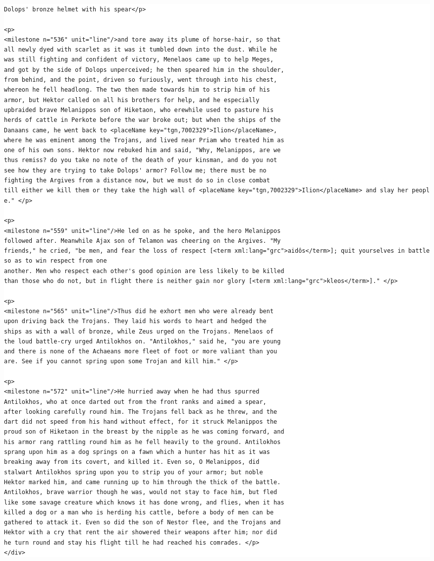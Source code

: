     Dolops' bronze helmet with his spear</p>

    <p>
    <milestone n="536" unit="line"/>and tore away its plume of horse-hair, so that
    all newly dyed with scarlet as it was it tumbled down into the dust. While he
    was still fighting and confident of victory, Menelaos came up to help Meges,
    and got by the side of Dolops unperceived; he then speared him in the shoulder,
    from behind, and the point, driven so furiously, went through into his chest,
    whereon he fell headlong. The two then made towards him to strip him of his
    armor, but Hektor called on all his brothers for help, and he especially
    upbraided brave Melanippos son of Hiketaon, who erewhile used to pasture his
    herds of cattle in Perkote before the war broke out; but when the ships of the
    Danaans came, he went back to <placeName key="tgn,7002329">Ilion</placeName>,
    where he was eminent among the Trojans, and lived near Priam who treated him as
    one of his own sons. Hektor now rebuked him and said, "Why, Melanippos, are we
    thus remiss? do you take no note of the death of your kinsman, and do you not
    see how they are trying to take Dolops' armor? Follow me; there must be no
    fighting the Argives from a distance now, but we must do so in close combat
    till either we kill them or they take the high wall of <placeName key="tgn,7002329">Ilion</placeName> and slay her people." </p>

    <p>
    <milestone n="559" unit="line"/>He led on as he spoke, and the hero Melanippos
    followed after. Meanwhile Ajax son of Telamon was cheering on the Argives. "My
    friends," he cried, "be men, and fear the loss of respect [<term xml:lang="grc">aidôs</term>]; quit yourselves in battle so as to win respect from one
    another. Men who respect each other's good opinion are less likely to be killed
    than those who do not, but in flight there is neither gain nor glory [<term xml:lang="grc">kleos</term>]." </p>

    <p>
    <milestone n="565" unit="line"/>Thus did he exhort men who were already bent
    upon driving back the Trojans. They laid his words to heart and hedged the
    ships as with a wall of bronze, while Zeus urged on the Trojans. Menelaos of
    the loud battle-cry urged Antilokhos on. "Antilokhos," said he, "you are young
    and there is none of the Achaeans more fleet of foot or more valiant than you
    are. See if you cannot spring upon some Trojan and kill him." </p>

    <p>
    <milestone n="572" unit="line"/>He hurried away when he had thus spurred
    Antilokhos, who at once darted out from the front ranks and aimed a spear,
    after looking carefully round him. The Trojans fell back as he threw, and the
    dart did not speed from his hand without effect, for it struck Melanippos the
    proud son of Hiketaon in the breast by the nipple as he was coming forward, and
    his armor rang rattling round him as he fell heavily to the ground. Antilokhos
    sprang upon him as a dog springs on a fawn which a hunter has hit as it was
    breaking away from its covert, and killed it. Even so, O Melanippos, did
    stalwart Antilokhos spring upon you to strip you of your armor; but noble
    Hektor marked him, and came running up to him through the thick of the battle.
    Antilokhos, brave warrior though he was, would not stay to face him, but fled
    like some savage creature which knows it has done wrong, and flies, when it has
    killed a dog or a man who is herding his cattle, before a body of men can be
    gathered to attack it. Even so did the son of Nestor flee, and the Trojans and
    Hektor with a cry that rent the air showered their weapons after him; nor did
    he turn round and stay his flight till he had reached his comrades. </p>
    </div>

